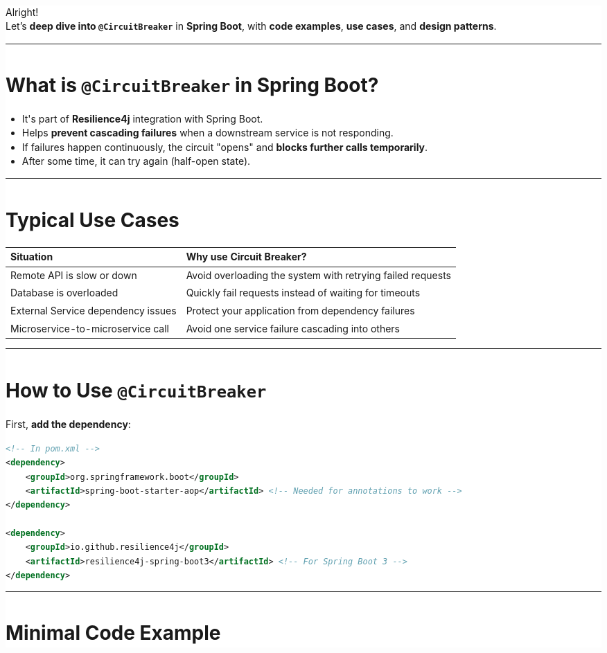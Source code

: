Alright!  
Let’s **deep dive into `@CircuitBreaker`** in **Spring Boot**, with **code examples**, **use cases**, and **design patterns**.

---

# **What is `@CircuitBreaker` in Spring Boot?**

- It's part of **Resilience4j** integration with Spring Boot.
- Helps **prevent cascading failures** when a downstream service is not responding.
- If failures happen continuously, the circuit "opens" and **blocks further calls temporarily**.
- After some time, it can try again (half-open state).

---
  
# **Typical Use Cases**

| Situation | Why use Circuit Breaker? |
|:----------|:-------------------------|
| Remote API is slow or down | Avoid overloading the system with retrying failed requests |
| Database is overloaded | Quickly fail requests instead of waiting for timeouts |
| External Service dependency issues | Protect your application from dependency failures |
| Microservice-to-microservice call | Avoid one service failure cascading into others |

---

# **How to Use `@CircuitBreaker`**

First, **add the dependency**:

```xml
<!-- In pom.xml -->
<dependency>
    <groupId>org.springframework.boot</groupId>
    <artifactId>spring-boot-starter-aop</artifactId> <!-- Needed for annotations to work -->
</dependency>

<dependency>
    <groupId>io.github.resilience4j</groupId>
    <artifactId>resilience4j-spring-boot3</artifactId> <!-- For Spring Boot 3 -->
</dependency>
```

---

# **Minimal Code Example**
